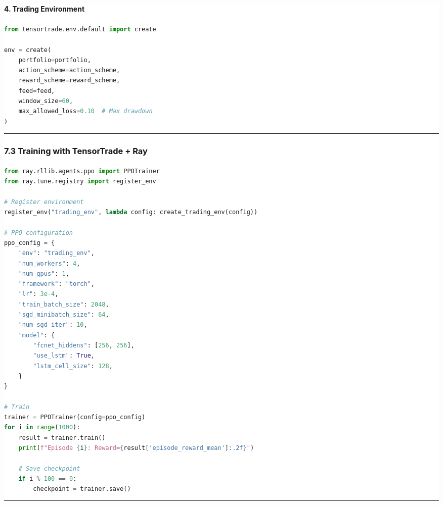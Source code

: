#### 4. Trading Environment
```python
from tensortrade.env.default import create

env = create(
    portfolio=portfolio,
    action_scheme=action_scheme,
    reward_scheme=reward_scheme,
    feed=feed,
    window_size=60,
    max_allowed_loss=0.10  # Max drawdown
)
```

---

### 7.3 Training with TensorTrade + Ray

```python
from ray.rllib.agents.ppo import PPOTrainer
from ray.tune.registry import register_env

# Register environment
register_env("trading_env", lambda config: create_trading_env(config))

# PPO configuration
ppo_config = {
    "env": "trading_env",
    "num_workers": 4,
    "num_gpus": 1,
    "framework": "torch",
    "lr": 3e-4,
    "train_batch_size": 2048,
    "sgd_minibatch_size": 64,
    "num_sgd_iter": 10,
    "model": {
        "fcnet_hiddens": [256, 256],
        "use_lstm": True,
        "lstm_cell_size": 128,
    }
}

# Train
trainer = PPOTrainer(config=ppo_config)
for i in range(1000):
    result = trainer.train()
    print(f"Episode {i}: Reward={result['episode_reward_mean']:.2f}")

    # Save checkpoint
    if i % 100 == 0:
        checkpoint = trainer.save()
```

---